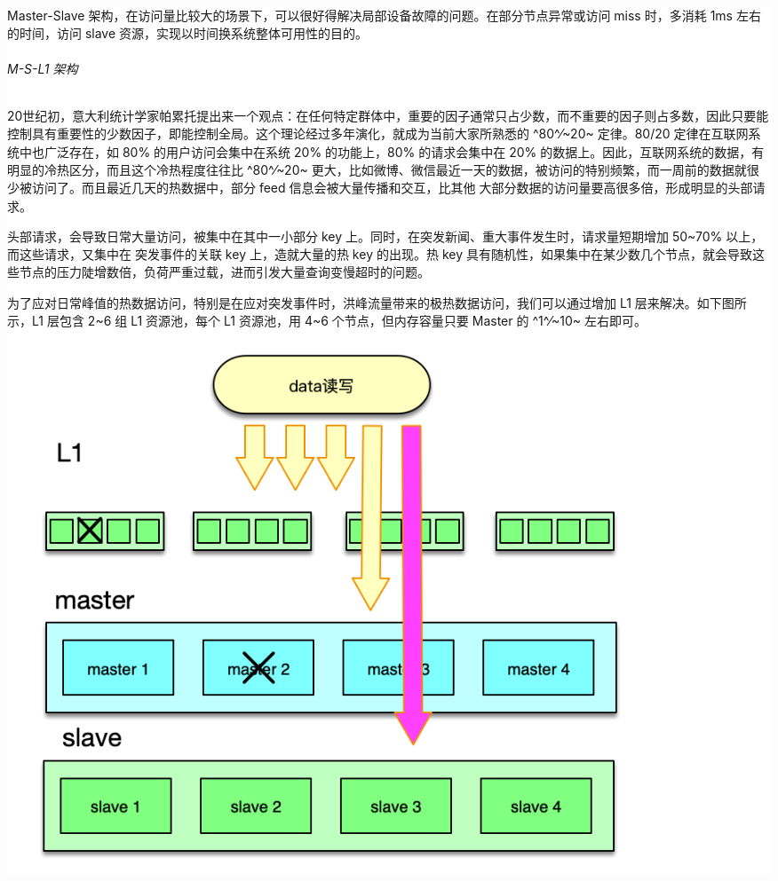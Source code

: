 Master-Slave
架构，在访问量比较大的场景下，可以很好得解决局部设备故障的问题。在部分节点异常或访问
miss 时，多消耗 1ms 左右的时间，访问 slave
资源，实现以时间换系统整体可用性的目的。

###### M-S-L1 架构

20世纪初，意大利统计学家帕累托提出来一个观点：在任何特定群体中，重要的因子通常只占少数，而不重要的因子则占多数，因此只要能控制具有重要性的少数因子，即能控制全局。这个理论经过多年演化，就成为当前大家所熟悉的
^80^⁄~20~ 定律。80/20 定律在互联网系统中也广泛存在，如 80%
的用户访问会集中在系统 20% 的功能上，80% 的请求会集中在 20%
的数据上。因此，互联网系统的数据，有明显的冷热区分，而且这个冷热程度往往比
^80^⁄~20~
更大，比如微博、微信最近一天的数据，被访问的特别频繁，而一周前的数据就很少被访问了。而且最近几天的热数据中，部分
feed 信息会被大量传播和交互，比其他
大部分数据的访问量要高很多倍，形成明显的头部请求。

头部请求，会导致日常大量访问，被集中在其中一小部分 key
上。同时，在突发新闻、重大事件发生时，请求量短期增加 50\~70%
以上，而这些请求，又集中在 突发事件的关联 key 上，造就大量的热 key
的出现。热 key 具有随机性，如果集中在某少数几个节点，就会导致这
些节点的压力陡增数倍，负荷严重过载，进而引发大量查询变慢超时的问题。

为了应对日常峰值的热数据访问，特别是在应对突发事件时，洪峰流量带来的极热数据访问，我们可以通过增加
L1 层来解决。如下图所示，L1 层包含 2\~6 组 L1 资源池，每个 L1 资源池，用
4\~6 个节点，但内存容量只要 Master 的 ^1^⁄~10~ 左右即可。

![img](assets/CgoB5l2lOy-AbOEsAAC45Z6NG4E761.png)
